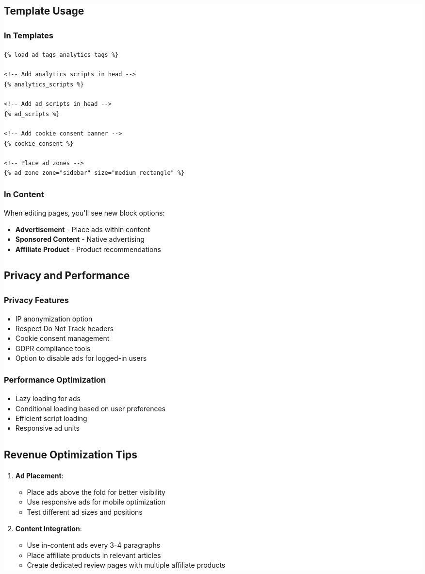 ## Template Usage

### In Templates
```django
{% load ad_tags analytics_tags %}

<!-- Add analytics scripts in head -->
{% analytics_scripts %}

<!-- Add ad scripts in head -->
{% ad_scripts %}

<!-- Add cookie consent banner -->
{% cookie_consent %}

<!-- Place ad zones -->
{% ad_zone zone="sidebar" size="medium_rectangle" %}
```

### In Content
When editing pages, you'll see new block options:
- **Advertisement** - Place ads within content
- **Sponsored Content** - Native advertising
- **Affiliate Product** - Product recommendations

## Privacy and Performance

### Privacy Features
- IP anonymization option
- Respect Do Not Track headers
- Cookie consent management
- GDPR compliance tools
- Option to disable ads for logged-in users

### Performance Optimization
- Lazy loading for ads
- Conditional loading based on user preferences
- Efficient script loading
- Responsive ad units

## Revenue Optimization Tips

1. **Ad Placement**:
   - Place ads above the fold for better visibility
   - Use responsive ads for mobile optimization
   - Test different ad sizes and positions

2. **Content Integration**:
   - Use in-content ads every 3-4 paragraphs
   - Place affiliate products in relevant articles
   - Create dedicated review pages with multiple affiliate products
